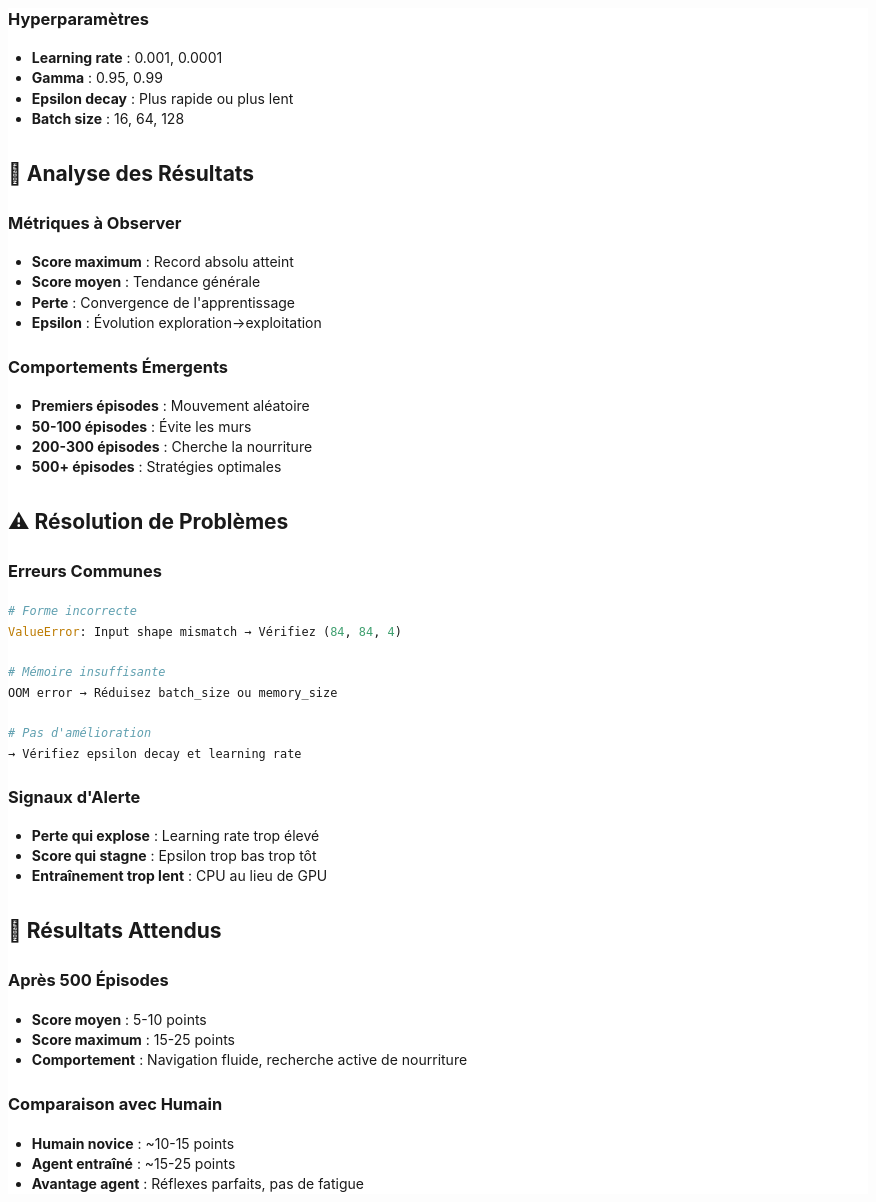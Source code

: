 ### **Hyperparamètres**
- **Learning rate** : 0.001, 0.0001
- **Gamma** : 0.95, 0.99
- **Epsilon decay** : Plus rapide ou plus lent
- **Batch size** : 16, 64, 128

## 🔬 Analyse des Résultats

### **Métriques à Observer**
- **Score maximum** : Record absolu atteint
- **Score moyen** : Tendance générale
- **Perte** : Convergence de l'apprentissage
- **Epsilon** : Évolution exploration→exploitation

### **Comportements Émergents**
- **Premiers épisodes** : Mouvement aléatoire
- **50-100 épisodes** : Évite les murs
- **200-300 épisodes** : Cherche la nourriture
- **500+ épisodes** : Stratégies optimales

## ⚠️ Résolution de Problèmes

### **Erreurs Communes**
```python
# Forme incorrecte
ValueError: Input shape mismatch → Vérifiez (84, 84, 4)

# Mémoire insuffisante
OOM error → Réduisez batch_size ou memory_size

# Pas d'amélioration
→ Vérifiez epsilon decay et learning rate
```

### **Signaux d'Alerte**
- **Perte qui explose** : Learning rate trop élevé
- **Score qui stagne** : Epsilon trop bas trop tôt
- **Entraînement trop lent** : CPU au lieu de GPU

## 🏁 Résultats Attendus

### **Après 500 Épisodes**
- **Score moyen** : 5-10 points
- **Score maximum** : 15-25 points
- **Comportement** : Navigation fluide, recherche active de nourriture

### **Comparaison avec Humain**
- **Humain novice** : ~10-15 points
- **Agent entraîné** : ~15-25 points
- **Avantage agent** : Réflexes parfaits, pas de fatigue
